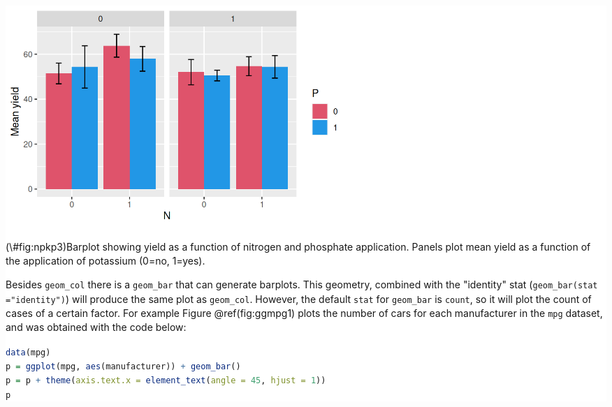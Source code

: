 <div class="figure">
<img src="07_ggplot2_files/figure-html/npkp3-1.png" alt="Barplot showing yield as a function of nitrogen and phosphate application. Panels plot mean yield as a function of the application of potassium (0=no, 1=yes)." width="489.6" />
<p class="caption">(\#fig:npkp3)Barplot showing yield as a function of nitrogen and phosphate application. Panels plot mean yield as a function of the application of potassium (0=no, 1=yes).</p>
</div>

Besides `geom_col` there is a `geom_bar` that can generate barplots. This geometry, combined with the "identity" stat (`geom_bar(stat="identity")`) will produce the same plot as `geom_col`. However, the default `stat` for `geom_bar` is `count`, so it will plot the count of cases of a certain factor. For example Figure \@ref(fig:ggmpg1) plots the number of cars for each manufacturer in the `mpg` dataset, and was obtained with the code below:

```r
data(mpg)
p = ggplot(mpg, aes(manufacturer)) + geom_bar()
p = p + theme(axis.text.x = element_text(angle = 45, hjust = 1))
p
```

<div class="figure">